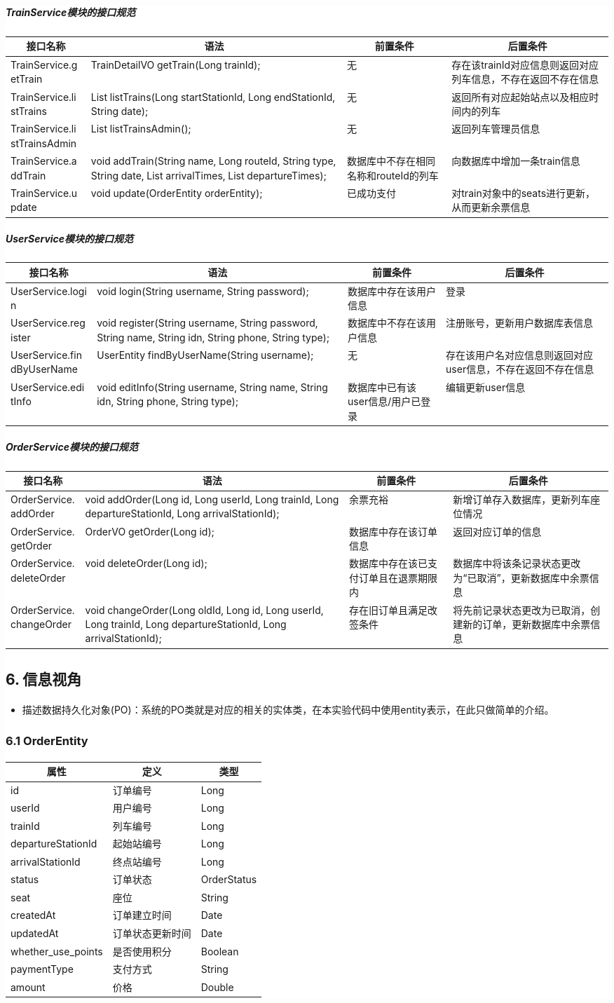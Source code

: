 ##### TrainService模块的接口规范

| 接口名称 | 语法 | 前置条件 | 后置条件 |
| ---- | ---- | ---- | ---- |
| TrainService.getTrain | TrainDetailVO getTrain(Long trainId); | 无 | 存在该trainId对应信息则返回对应列车信息，不存在返回不存在信息 |
| TrainService.listTrains | List<TrainVO> listTrains(Long startStationId, Long endStationId, String date); | 无 | 返回所有对应起始站点以及相应时间内的列车 |
| TrainService.listTrainsAdmin | List<AdminTrainVO> listTrainsAdmin(); | 无 | 返回列车管理员信息 |
| TrainService.addTrain | void addTrain(String name, Long routeId, String type, String date, List<Date> arrivalTimes, List<Date> departureTimes); | 数据库中不存在相同名称和routeId的列车 | 向数据库中增加一条train信息 |
| TrainService.update | void update(OrderEntity orderEntity); | 已成功支付 | 对train对象中的seats进行更新，从而更新余票信息 |

##### UserService模块的接口规范

| 接口名称 | 语法 | 前置条件 | 后置条件 |
| ---- | ---- | ---- | ---- |
| UserService.login | void login(String username, String password); | 数据库中存在该用户信息 | 登录 |
| UserService.register | void register(String username, String password, String name, String idn, String phone, String type); | 数据库中不存在该用户信息 | 注册账号，更新用户数据库表信息 |
| UserService.findByUserName | UserEntity findByUserName(String username); | 无 | 存在该用户名对应信息则返回对应user信息，不存在返回不存在信息 |
| UserService.editInfo | void editInfo(String username, String name, String idn, String phone, String type); | 数据库中已有该user信息/用户已登录 | 编辑更新user信息 |

##### OrderService模块的接口规范

| 接口名称 | 语法 | 前置条件 | 后置条件 |
| ---- | ---- | ---- | ---- |
| OrderService.addOrder | void addOrder(Long id, Long userId, Long trainId, Long departureStationId, Long arrivalStationId); | 余票充裕 | 新增订单存入数据库，更新列车座位情况 |
| OrderService.getOrder | OrderVO getOrder(Long id); | 数据库中存在该订单信息 | 返回对应订单的信息 |
| OrderService.deleteOrder | void deleteOrder(Long id); | 数据库中存在该已支付订单且在退票期限内 | 数据库中将该条记录状态更改为“已取消”，更新数据库中余票信息 |
| OrderService.changeOrder | void changeOrder(Long oldId, Long id, Long userId, Long trainId, Long departureStationId, Long arrivalStationId); | 存在旧订单且满足改签条件 | 将先前记录状态更改为已取消，创建新的订单，更新数据库中余票信息 |

## 6. 信息视角

- 描述数据持久化对象(PO)：系统的PO类就是对应的相关的实体类，在本实验代码中使用entity表示，在此只做简单的介绍。

### 6.1 OrderEntity

| 属性 | 定义 | 类型 |
| ---- | ---- | ---- |
| id | 订单编号 | Long |
| userId | 用户编号 | Long |
| trainId | 列车编号 | Long |
| departureStationId | 起始站编号 | Long |
| arrivalStationId | 终点站编号 | Long |
| status | 订单状态 | OrderStatus |
| seat | 座位 | String |
| createdAt | 订单建立时间 | Date |
| updatedAt | 订单状态更新时间 | Date |
| whether_use_points | 是否使用积分 | Boolean |
| paymentType | 支付方式 | String |
| amount | 价格 | Double |